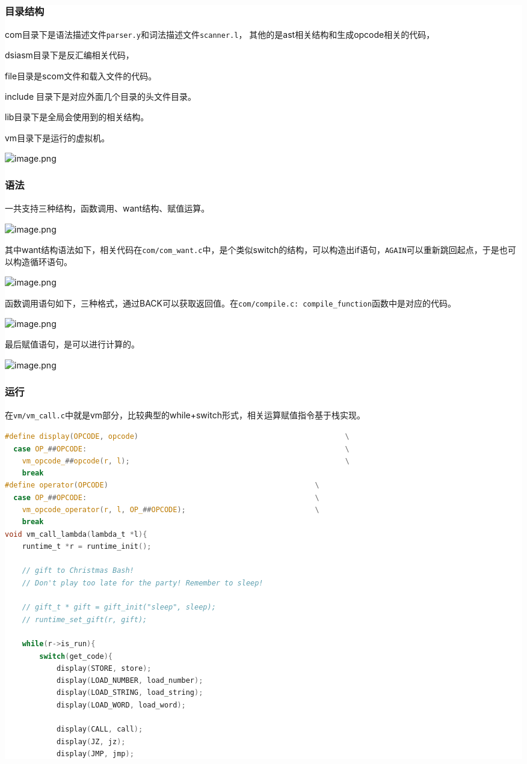 ### 目录结构

com目录下是语法描述文件`parser.y`和词法描述文件`scanner.l`， 其他的是ast相关结构和生成opcode相关的代码，

dsiasm目录下是反汇编相关代码，

file目录是scom文件和载入文件的代码。

include 目录下是对应外面几个目录的头文件目录。

lib目录下是全局会使用到的相关结构。

vm目录下是运行的虚拟机。

![image.png](https://s2.loli.net/2022/01/03/bjExJ3SCmyi6RLT.png)



### 语法

一共支持三种结构，函数调用、want结构、赋值运算。

![image.png](https://s2.loli.net/2022/01/03/SKzHjEFga394Y6v.png)

其中want结构语法如下，相关代码在`com/com_want.c`中，是个类似switch的结构，可以构造出if语句，`AGAIN`可以重新跳回起点，于是也可以构造循环语句。

![image.png](https://s2.loli.net/2022/01/03/DH7k4vNc8wfFEiW.png)

函数调用语句如下，三种格式，通过BACK可以获取返回值。在`com/compile.c: compile_function`函数中是对应的代码。

![image.png](https://s2.loli.net/2022/01/03/9Va1edTZYozKvAk.png)

最后赋值语句，是可以进行计算的。

![image.png](https://s2.loli.net/2022/01/03/dojhwHRX5ClUiEs.png)

### 运行

在`vm/vm_call.c`中就是vm部分，比较典型的while+switch形式，相关运算赋值指令基于栈实现。

```c
#define display(OPCODE, opcode)                                                \
  case OP_##OPCODE:                                                            \
    vm_opcode_##opcode(r, l);                                                  \
    break
#define operator(OPCODE)                                                \
  case OP_##OPCODE:                                                     \
    vm_opcode_operator(r, l, OP_##OPCODE);                              \
    break
void vm_call_lambda(lambda_t *l){
    runtime_t *r = runtime_init();

    // gift to Christmas Bash!
    // Don't play too late for the party! Remember to sleep!

    // gift_t * gift = gift_init("sleep", sleep);
    // runtime_set_gift(r, gift);

    while(r->is_run){
        switch(get_code){
            display(STORE, store);
            display(LOAD_NUMBER, load_number);
            display(LOAD_STRING, load_string);
            display(LOAD_WORD, load_word);

            display(CALL, call);
            display(JZ, jz);
            display(JMP, jmp);
```
